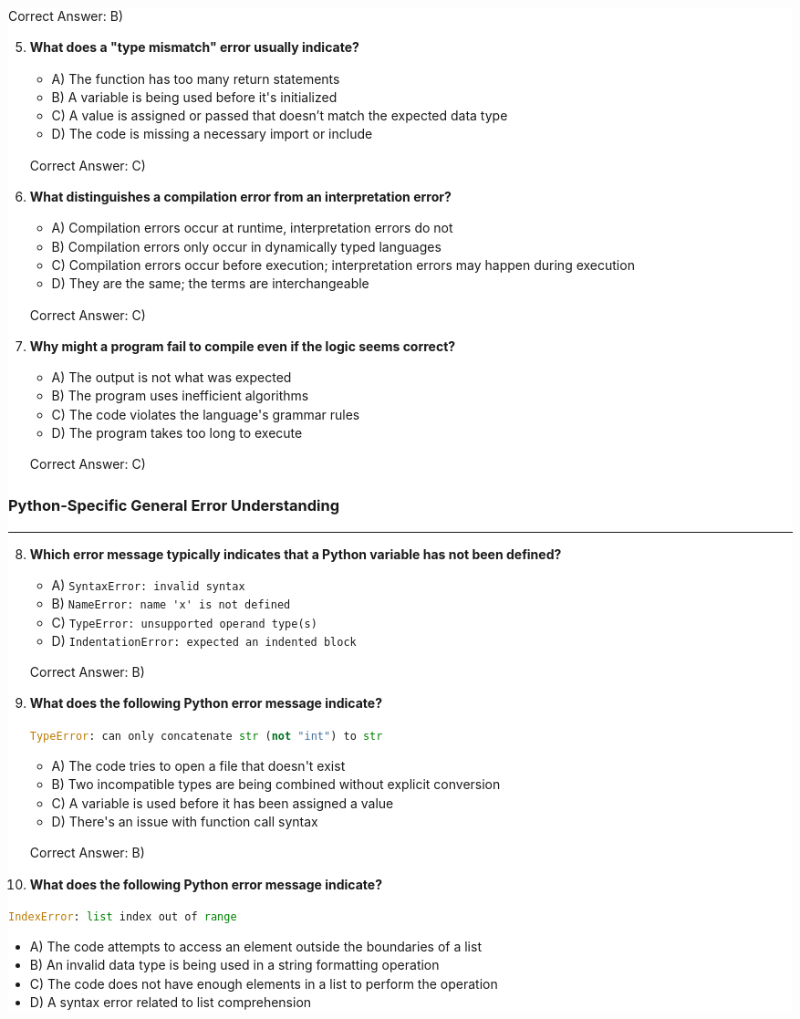    Correct Answer: B)

5. **What does a "type mismatch" error usually indicate?**
    - A) The function has too many return statements
    - B) A variable is being used before it's initialized
    - C) A value is assigned or passed that doesn’t match the expected data type
    - D) The code is missing a necessary import or include

   Correct Answer: C)

6. **What distinguishes a compilation error from an interpretation error?**
    - A) Compilation errors occur at runtime, interpretation errors do not
    - B) Compilation errors only occur in dynamically typed languages
    - C) Compilation errors occur before execution; interpretation errors may happen during execution
    - D) They are the same; the terms are interchangeable

   Correct Answer: C)

7. **Why might a program fail to compile even if the logic seems correct?**
    - A) The output is not what was expected
    - B) The program uses inefficient algorithms
    - C) The code violates the language's grammar rules
    - D) The program takes too long to execute

   Correct Answer: C)

### Python-Specific General Error Understanding
---

8. **Which error message typically indicates that a Python variable has not been defined?**
    - A) `SyntaxError: invalid syntax`
    - B) `NameError: name 'x' is not defined`
    - C) `TypeError: unsupported operand type(s)`
    - D) `IndentationError: expected an indented block`

   Correct Answer: B)

9. **What does the following Python error message indicate?**
   ```python
   TypeError: can only concatenate str (not "int") to str
   ```
    - A) The code tries to open a file that doesn't exist
    - B) Two incompatible types are being combined without explicit conversion
    - C) A variable is used before it has been assigned a value
    - D) There's an issue with function call syntax

   Correct Answer: B)

10. **What does the following Python error message indicate?**
   ```python
   IndexError: list index out of range
   ```
- A) The code attempts to access an element outside the boundaries of a list
- B) An invalid data type is being used in a string formatting operation
- C) The code does not have enough elements in a list to perform the operation
- D) A syntax error related to list comprehension
